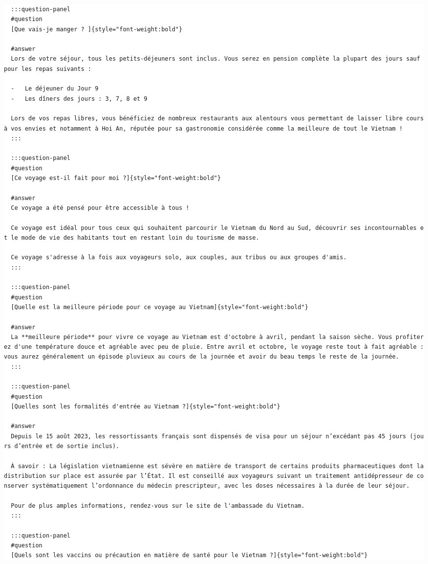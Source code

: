       :::question-panel
      #question
      [Que vais-je manger ? ]{style="font-weight:bold"}
      
      #answer
      Lors de votre séjour, tous les petits-déjeuners sont inclus. Vous serez en pension complète la plupart des jours sauf pour les repas suivants :
      
      -   Le déjeuner du Jour 9
      -   Les dîners des jours : 3, 7, 8 et 9
      
      Lors de vos repas libres, vous bénéficiez de nombreux restaurants aux alentours vous permettant de laisser libre cours à vos envies et notamment à Hoi An, réputée pour sa gastronomie considérée comme la meilleure de tout le Vietnam !
      :::

      :::question-panel
      #question
      [Ce voyage est-il fait pour moi ?]{style="font-weight:bold"}
      
      #answer
      Ce voyage a été pensé pour être accessible à tous !
      
      Ce voyage est idéal pour tous ceux qui souhaitent parcourir le Vietnam du Nord au Sud, découvrir ses incontournables et le mode de vie des habitants tout en restant loin du tourisme de masse.
      
      Ce voyage s'adresse à la fois aux voyageurs solo, aux couples, aux tribus ou aux groupes d'amis.
      :::

      :::question-panel
      #question
      [Quelle est la meilleure période pour ce voyage au Vietnam]{style="font-weight:bold"}
      
      #answer
      La **meilleure période** pour vivre ce voyage au Vietnam est d'octobre à avril, pendant la saison sèche. Vous profiterez d'une température douce et agréable avec peu de pluie. Entre avril et octobre, le voyage reste tout à fait agréable : vous aurez généralement un épisode pluvieux au cours de la journée et avoir du beau temps le reste de la journée.
      :::

      :::question-panel
      #question
      [Quelles sont les formalités d'entrée au Vietnam ?]{style="font-weight:bold"}
      
      #answer
      Depuis le 15 août 2023, les ressortissants français sont dispensés de visa pour un séjour n’excédant pas 45 jours (jours d’entrée et de sortie inclus).
      
      À savoir : La législation vietnamienne est sévère en matière de transport de certains produits pharmaceutiques dont la distribution sur place est assurée par l’État. Il est conseillé aux voyageurs suivant un traitement antidépresseur de conserver systématiquement l’ordonnance du médecin prescripteur, avec les doses nécessaires à la durée de leur séjour.
      
      Pour de plus amples informations, rendez-vous sur le site de l'ambassade du Vietnam.
      :::

      :::question-panel
      #question
      [Quels sont les vaccins ou précaution en matière de santé pour le Vietnam ?]{style="font-weight:bold"}
      
